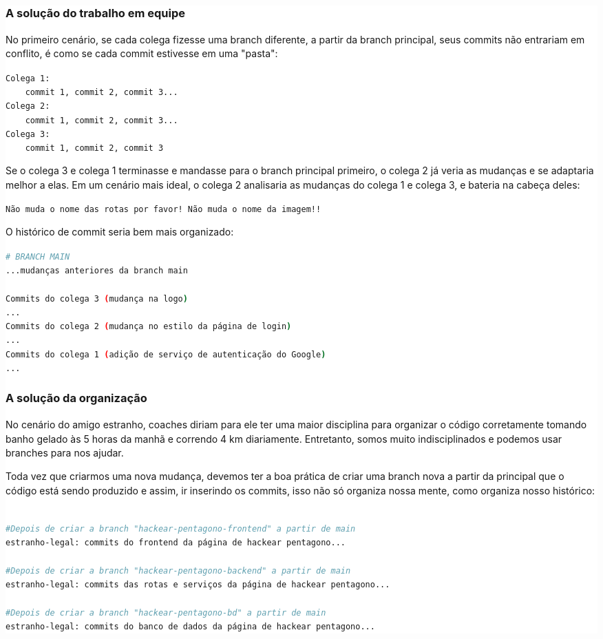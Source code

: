 ### A solução do trabalho em equipe

No primeiro cenário, se cada colega fizesse uma branch diferente, a partir da branch principal, seus commits não entrariam em conflito, é como se cada commit estivesse em uma "pasta":

``` bash
Colega 1: 
    commit 1, commit 2, commit 3...
Colega 2:
    commit 1, commit 2, commit 3...
Colega 3:
    commit 1, commit 2, commit 3

```

Se o colega 3 e colega 1 terminasse e mandasse para o branch principal primeiro, o colega 2 já veria as mudanças e se adaptaria melhor a elas. Em um cenário mais ideal, o colega 2 analisaria as mudanças do colega 1 e colega 3, e bateria na cabeça deles:

    Não muda o nome das rotas por favor! Não muda o nome da imagem!!

O histórico de commit seria bem mais organizado:

``` bash
# BRANCH MAIN
...mudanças anteriores da branch main

Commits do colega 3 (mudança na logo)
...
Commits do colega 2 (mudança no estilo da página de login)
...
Commits do colega 1 (adição de serviço de autenticação do Google)
...

```

### A solução da organização

No cenário do amigo estranho, coaches diriam para ele ter uma maior disciplina para organizar o código corretamente tomando banho gelado às 5 horas da manhã e correndo 4 km diariamente. Entretanto, somos muito indisciplinados e podemos usar branches para nos ajudar. 

Toda vez que criarmos uma nova mudança, devemos ter a boa prática de criar uma branch nova a partir da principal que o código está sendo produzido e assim, ir inserindo os commits, isso não só organiza nossa mente, como organiza nosso histórico:

``` bash

#Depois de criar a branch "hackear-pentagono-frontend" a partir de main
estranho-legal: commits do frontend da página de hackear pentagono...

#Depois de criar a branch "hackear-pentagono-backend" a partir de main
estranho-legal: commits das rotas e serviços da página de hackear pentagono...

#Depois de criar a branch "hackear-pentagono-bd" a partir de main
estranho-legal: commits do banco de dados da página de hackear pentagono...

```
